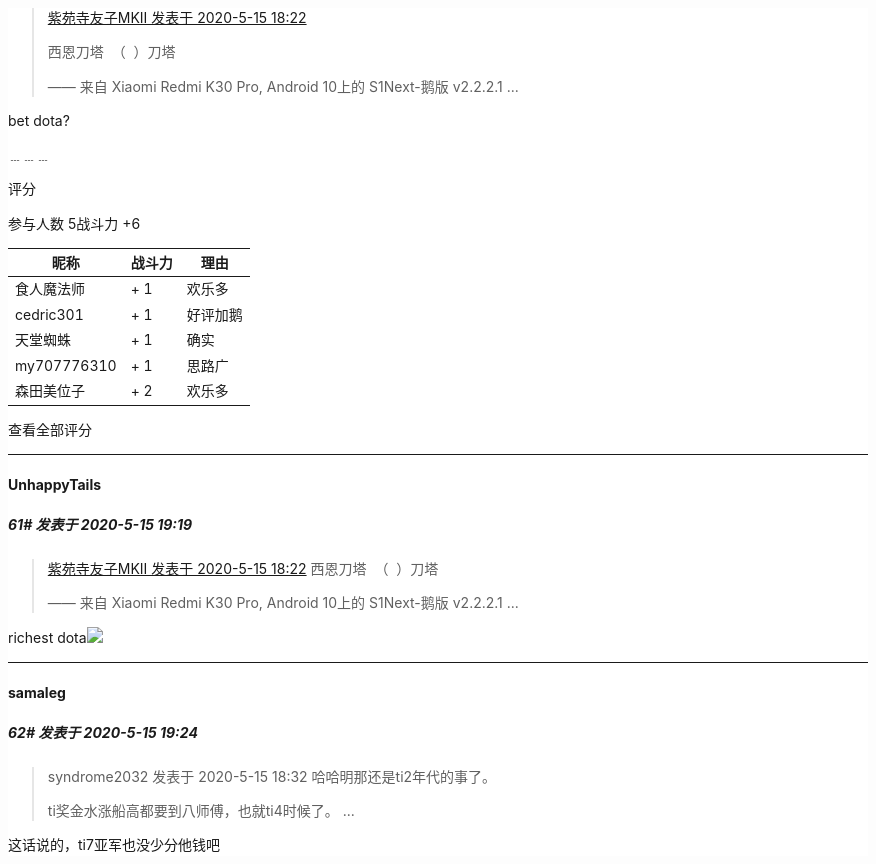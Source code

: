 
<blockquote><a href="httphttps://bbs.saraba1st.com/2b/forum.php?mod=redirect&amp;goto=findpost&amp;pid=47431635&amp;ptid=1935155" target="_blank">紫苑寺友子MKII 发表于 2020-5-15 18:22</a>

西恩刀塔  （  ）刀塔


—— 来自 Xiaomi Redmi K30 Pro, Android 10上的 S1Next-鹅版 v2.2.2.1 ...</blockquote>
bet dota?


﹍﹍﹍

评分


 参与人数 5战斗力 +6

|昵称|战斗力|理由|
|----|---|---|
| 食人魔法师| + 1|欢乐多|
| cedric301| + 1|好评加鹅|
| 天堂蜘蛛| + 1|确实|
| my707776310| + 1|思路广|
| 森田美位子| + 2|欢乐多|


查看全部评分


-----

####  UnhappyTails  
##### 61#       发表于 2020-5-15 19:19


<blockquote><a href="httphttps://bbs.saraba1st.com/2b/forum.php?mod=redirect&amp;goto=findpost&amp;pid=47431635&amp;ptid=1935155" target="_blank">紫苑寺友子MKII 发表于 2020-5-15 18:22</a>
西恩刀塔  （  ）刀塔

—— 来自 Xiaomi Redmi K30 Pro, Android 10上的 S1Next-鹅版 v2.2.2.1 ...</blockquote>
richest dota<img src="https://static.saraba1st.com/image/smiley/face2017/067.png" referrerpolicy="no-referrer">


-----

####  samaleg  
##### 62#       发表于 2020-5-15 19:24


<blockquote>syndrome2032 发表于 2020-5-15 18:32
哈哈明那还是ti2年代的事了。


ti奖金水涨船高都要到八师傅，也就ti4时候了。 ...</blockquote>
这话说的，ti7亚军也没少分他钱吧
